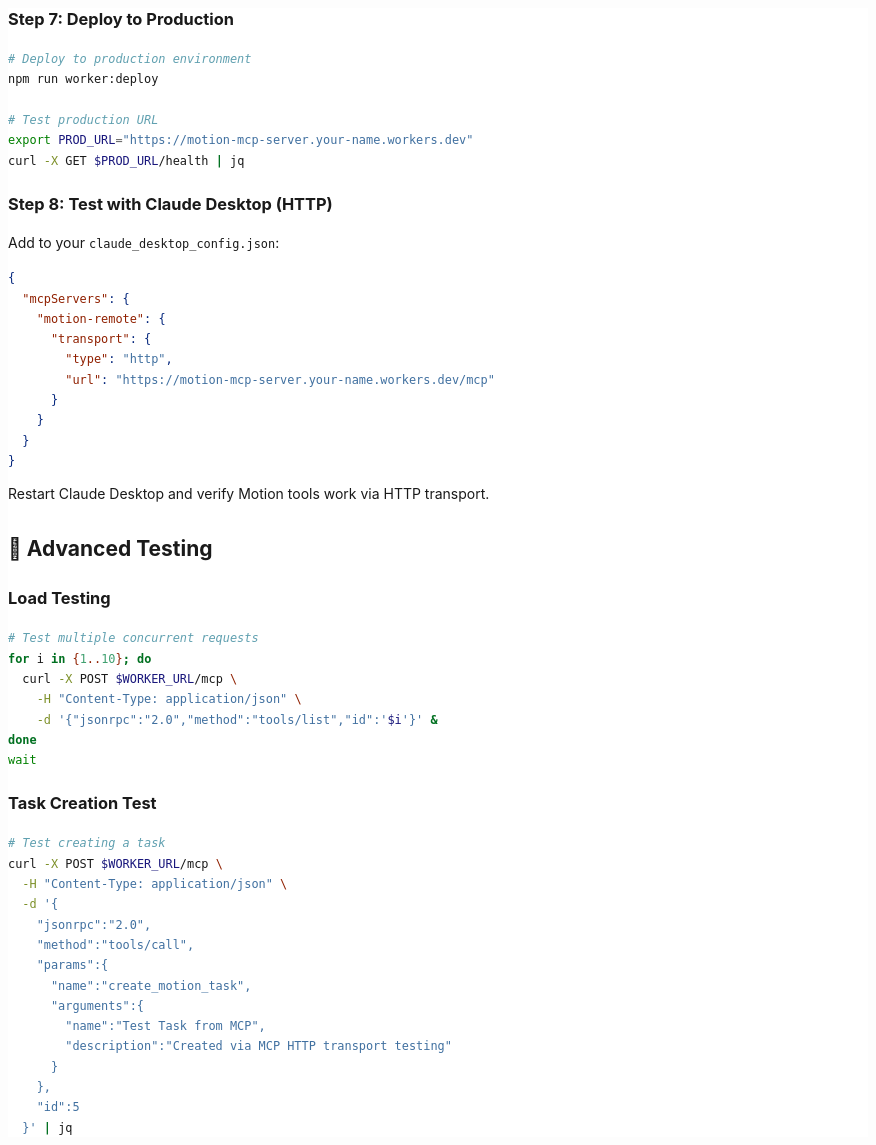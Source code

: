 ### Step 7: Deploy to Production

```bash
# Deploy to production environment
npm run worker:deploy

# Test production URL
export PROD_URL="https://motion-mcp-server.your-name.workers.dev"
curl -X GET $PROD_URL/health | jq
```

### Step 8: Test with Claude Desktop (HTTP)

Add to your `claude_desktop_config.json`:

```json
{
  "mcpServers": {
    "motion-remote": {
      "transport": {
        "type": "http",
        "url": "https://motion-mcp-server.your-name.workers.dev/mcp"
      }
    }
  }
}
```

Restart Claude Desktop and verify Motion tools work via HTTP transport.

## 🔧 Advanced Testing

### Load Testing

```bash
# Test multiple concurrent requests
for i in {1..10}; do
  curl -X POST $WORKER_URL/mcp \
    -H "Content-Type: application/json" \
    -d '{"jsonrpc":"2.0","method":"tools/list","id":'$i'}' &
done
wait
```

### Task Creation Test

```bash
# Test creating a task
curl -X POST $WORKER_URL/mcp \
  -H "Content-Type: application/json" \
  -d '{
    "jsonrpc":"2.0",
    "method":"tools/call",
    "params":{
      "name":"create_motion_task",
      "arguments":{
        "name":"Test Task from MCP",
        "description":"Created via MCP HTTP transport testing"
      }
    },
    "id":5
  }' | jq
```
